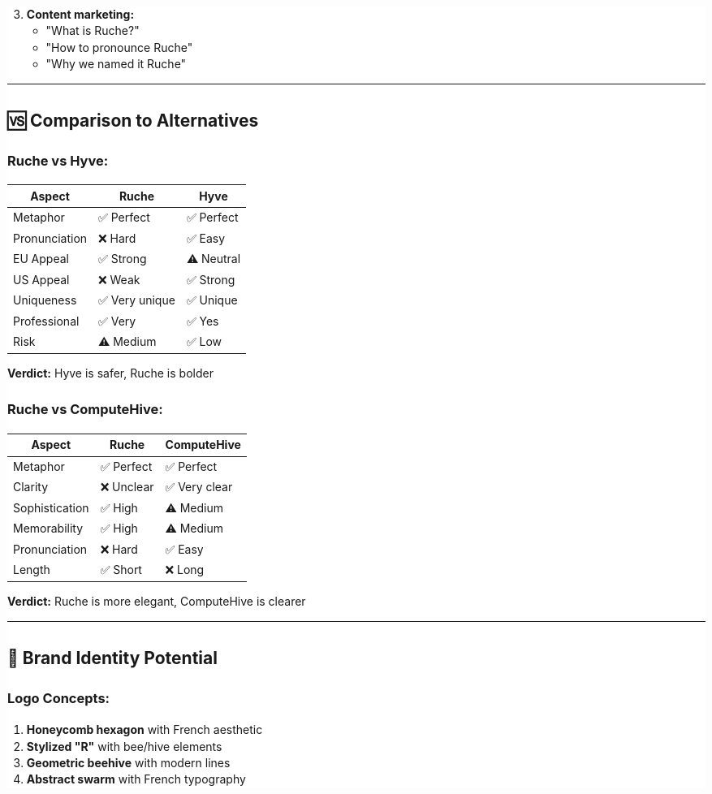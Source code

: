 3. **Content marketing:**
   - "What is Ruche?"
   - "How to pronounce Ruche"
   - "Why we named it Ruche"

---

## 🆚 Comparison to Alternatives

### Ruche vs Hyve:

| Aspect | Ruche | Hyve |
|--------|-------|------|
| Metaphor | ✅ Perfect | ✅ Perfect |
| Pronunciation | ❌ Hard | ✅ Easy |
| EU Appeal | ✅ Strong | ⚠️ Neutral |
| US Appeal | ❌ Weak | ✅ Strong |
| Uniqueness | ✅ Very unique | ✅ Unique |
| Professional | ✅ Very | ✅ Yes |
| Risk | ⚠️ Medium | ✅ Low |

**Verdict:** Hyve is safer, Ruche is bolder

### Ruche vs ComputeHive:

| Aspect | Ruche | ComputeHive |
|--------|-------|-------------|
| Metaphor | ✅ Perfect | ✅ Perfect |
| Clarity | ❌ Unclear | ✅ Very clear |
| Sophistication | ✅ High | ⚠️ Medium |
| Memorability | ✅ High | ⚠️ Medium |
| Pronunciation | ❌ Hard | ✅ Easy |
| Length | ✅ Short | ❌ Long |

**Verdict:** Ruche is more elegant, ComputeHive is clearer

---

## 🎨 Brand Identity Potential

### Logo Concepts:
1. **Honeycomb hexagon** with French aesthetic
2. **Stylized "R"** with bee/hive elements
3. **Geometric beehive** with modern lines
4. **Abstract swarm** with French typography
